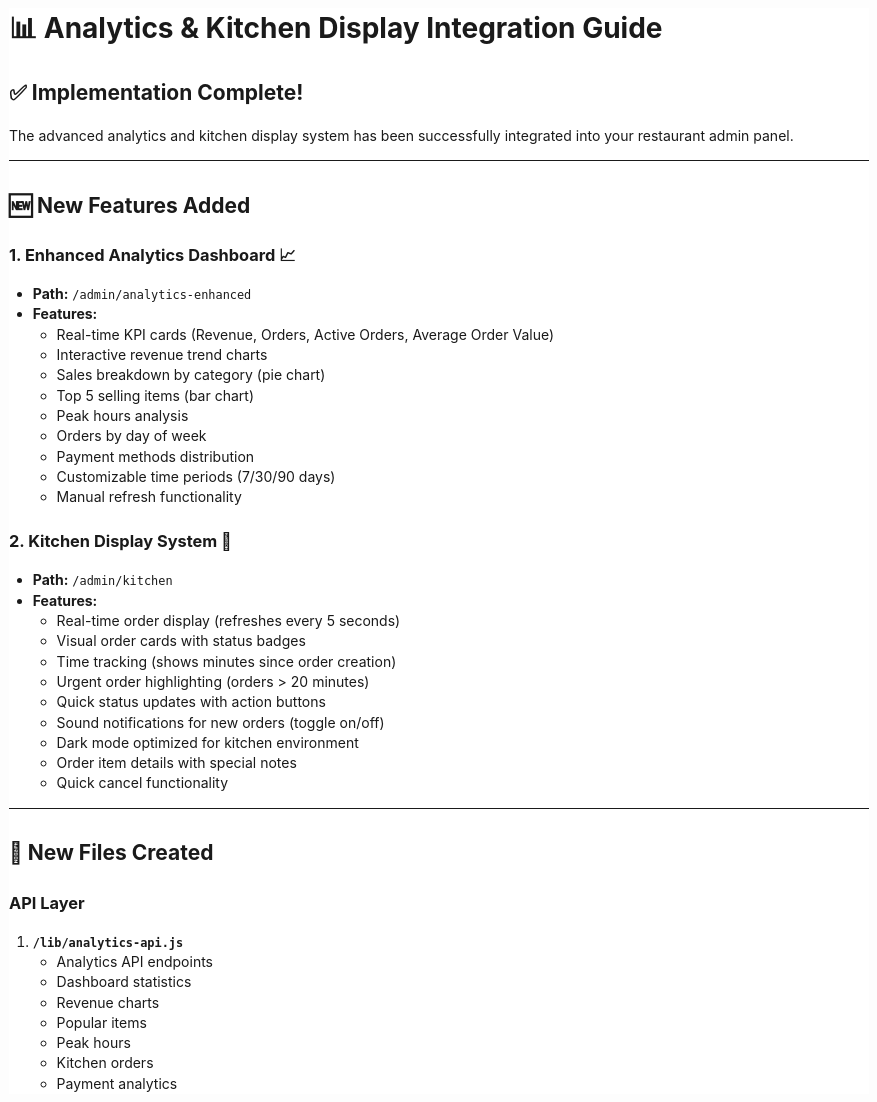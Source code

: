 # 📊 Analytics & Kitchen Display Integration Guide

## ✅ Implementation Complete!

The advanced analytics and kitchen display system has been successfully integrated into your restaurant admin panel.

---

## 🆕 New Features Added

### 1. **Enhanced Analytics Dashboard** 📈

- **Path:** `/admin/analytics-enhanced`
- **Features:**
  - Real-time KPI cards (Revenue, Orders, Active Orders, Average Order Value)
  - Interactive revenue trend charts
  - Sales breakdown by category (pie chart)
  - Top 5 selling items (bar chart)
  - Peak hours analysis
  - Orders by day of week
  - Payment methods distribution
  - Customizable time periods (7/30/90 days)
  - Manual refresh functionality

### 2. **Kitchen Display System** 🍳

- **Path:** `/admin/kitchen`
- **Features:**
  - Real-time order display (refreshes every 5 seconds)
  - Visual order cards with status badges
  - Time tracking (shows minutes since order creation)
  - Urgent order highlighting (orders > 20 minutes)
  - Quick status updates with action buttons
  - Sound notifications for new orders (toggle on/off)
  - Dark mode optimized for kitchen environment
  - Order item details with special notes
  - Quick cancel functionality

---

## 📁 New Files Created

### API Layer

1. **`/lib/analytics-api.js`**
   - Analytics API endpoints
   - Dashboard statistics
   - Revenue charts
   - Popular items
   - Peak hours
   - Kitchen orders
   - Payment analytics
